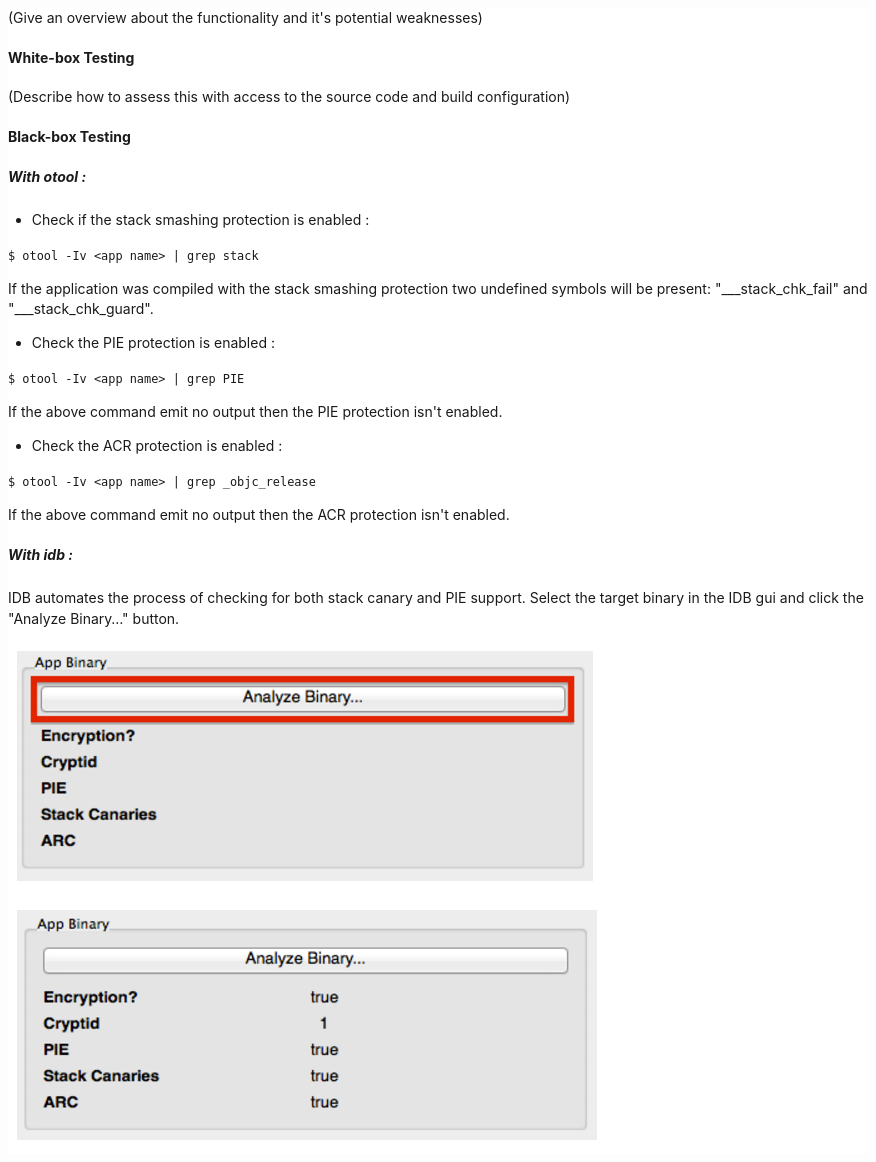 (Give an overview about the functionality and it's potential weaknesses)

#### White-box Testing

(Describe how to assess this with access to the source code and build configuration)

#### Black-box Testing

##### With otool :

* Check if the stack smashing protection is enabled :

```
$ otool -Iv <app name> | grep stack
```

If the application was compiled with the stack smashing protection two undefined symbols will be present: "___stack_chk_fail" and "___stack_chk_guard".

* Check the PIE protection is enabled :

```
$ otool -Iv <app name> | grep PIE
```

If the above command emit no output then the PIE protection isn't enabled. 

* Check the ACR protection is enabled :

```
$ otool -Iv <app name> | grep _objc_release
```

If the above command emit no output then the ACR protection isn't enabled.

##### With idb :

IDB automates the process of checking for both stack canary and PIE support. Select the target binary in the IDB gui and click the "Analyze Binary…" button.

![alt tag](/Document/Images/Testcases/OMTG-CODE_iOS/idb.png)
